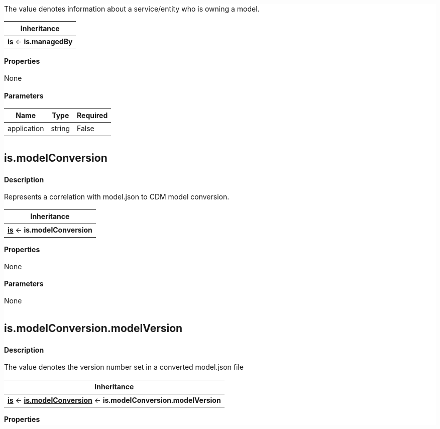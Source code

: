 
The value denotes information about a service/entity who is owning a model.


| Inheritance |
|--|
|[<b>is</b>](#is) <- <b>is.managedBy</b>|


**Properties**

None


**Parameters**

| **Name** | **Type** | **Required** |
|--|--|--|
|application|string|False


## <a id="is-modelconversion"><b>is.modelConversion</b></a>


**Description**


Represents a correlation with model.json to CDM model conversion.


| Inheritance |
|--|
|[<b>is</b>](#is) <- <b>is.modelConversion</b>|


**Properties**

None


**Parameters**

None


## <a id="is-modelconversion-modelversion"><b>is.modelConversion.modelVersion</b></a>


**Description**


The value denotes the version number set in a converted model.json file


| Inheritance |
|--|
|[<b>is</b>](#is) <- [<b>is.modelConversion</b>](#is-modelconversion) <- <b>is.modelConversion.modelVersion</b>|


**Properties**
